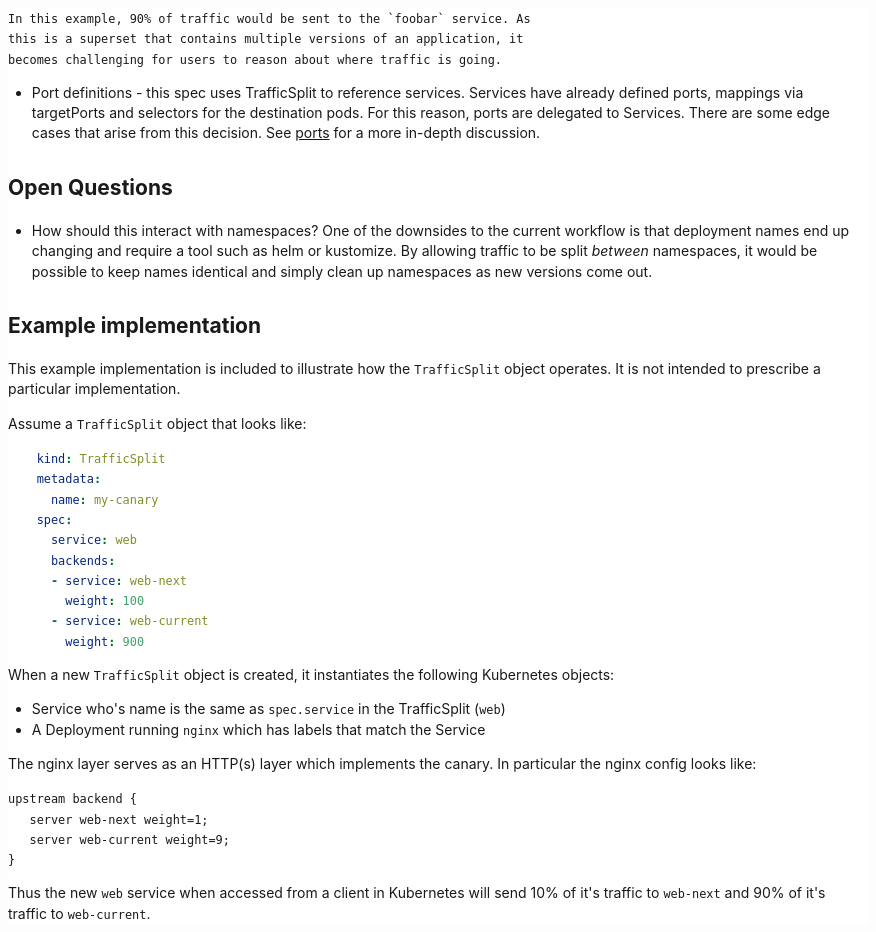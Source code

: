     In this example, 90% of traffic would be sent to the `foobar` service. As
    this is a superset that contains multiple versions of an application, it
    becomes challenging for users to reason about where traffic is going.

* Port definitions - this spec uses TrafficSplit to reference services. Services
  have already defined ports, mappings via targetPorts and selectors for the
  destination pods. For this reason, ports are delegated to Services. There are
  some edge cases that arise from this decision. See [ports](#ports) for a more
  in-depth discussion.

## Open Questions

* How should this interact with namespaces? One of the downsides to the current
  workflow is that deployment names end up changing and require a tool such as
  helm or kustomize. By allowing traffic to be split *between* namespaces, it
  would be possible to keep names identical and simply clean up namespaces as
  new versions come out.

## Example implementation

This example implementation is included to illustrate how the `TrafficSplit`
object operates. It is not intended to prescribe a particular implementation.

Assume a `TrafficSplit` object that looks like:

```yaml
    kind: TrafficSplit
    metadata:
      name: my-canary
    spec:
      service: web
      backends:
      - service: web-next
        weight: 100
      - service: web-current
        weight: 900
```

When a new `TrafficSplit` object is created, it instantiates the following Kubernetes
objects:

* Service who's name is the same as `spec.service` in the TrafficSplit (`web`)
* A Deployment running `nginx` which has labels that match the Service

The nginx layer serves as an HTTP(s) layer which implements the canary. In
particular the nginx config looks like:

```plain
upstream backend {
   server web-next weight=1;
   server web-current weight=9;
}
```

Thus the new `web` service when accessed from a client in Kubernetes will send
10% of it's traffic to `web-next` and 90% of it's traffic to `web-current`.
